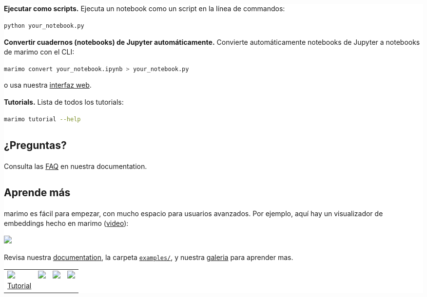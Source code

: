 **Ejecutar como scripts.** Ejecuta un notebook como un script en la línea de commandos:

```bash
python your_notebook.py
```

**Convertir cuadernos (notebooks) de Jupyter automáticamente.** Convierte automáticamente notebooks de Jupyter a notebooks de marimo con el CLI:

```bash
marimo convert your_notebook.ipynb > your_notebook.py
```

o usa nuestra [interfaz web](https://marimo.io/convert).

**Tutorials.**
Lista de todos los tutorials:

```bash
marimo tutorial --help
```

## ¿Preguntas?

Consulta las [FAQ](https://docs.marimo.io/faq.html) en nuestra documentation.

## Aprende más

marimo es fácil para empezar, con mucho espacio para usuarios avanzados. Por ejemplo, aquí hay un visualizador de embeddings hecho en marimo
([video](https://marimo.io/videos/landing/full.mp4)):

<img src="https://raw.githubusercontent.com/marimo-team/marimo/main/docs/_static/embedding.gif" width="700px" />

Revisa nuestra [documentation](https://docs.marimo.io),
la carpeta [`examples/`](examples/), y nuestra [galeria](https://marimo.io/gallery) para aprender mas.

<table border="0">
  <tr>
    <td>
      <a target="_blank" href="https://docs.marimo.io/getting_started/key_concepts.html">
        <img src="https://docs.marimo.io/_static/reactive.gif" style="max-height: 150px; width: auto; display: block" />
      </a>
    </td>
    <td>
      <a target="_blank" href="https://docs.marimo.io/api/inputs/index.html">
        <img src="https://raw.githubusercontent.com/marimo-team/marimo/main/docs/_static/readme-ui.gif" style="max-height: 150px; width: auto; display: block" />
      </a>
    </td>
    <td>
      <a target="_blank" href="https://docs.marimo.io/guides/working_with_data/plotting.html">
        <img src="https://raw.githubusercontent.com/marimo-team/marimo/main/docs/_static/docs-intro.gif" style="max-height: 150px; width: auto; display: block" />
      </a>
    </td>
    <td>
      <a target="_blank" href="https://docs.marimo.io/api/layouts/index.html">
        <img src="https://raw.githubusercontent.com/marimo-team/marimo/main/docs/_static/outputs.gif" style="max-height: 150px; width: auto; display: block" />
      </a>
    </td>
  </tr>
  <tr>
    <td>
      <a target="_blank" href="https://docs.marimo.io/getting_started/key_concepts.html"> Tutorial </a>
    </td>